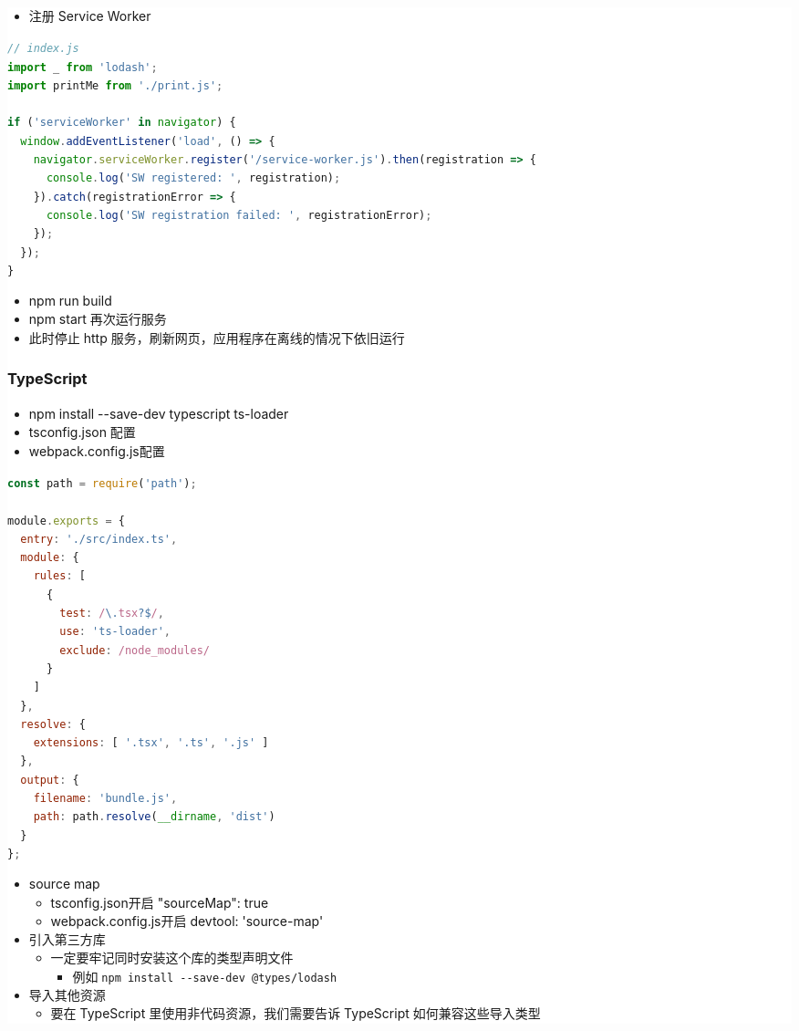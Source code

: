 - 注册 Service Worker

```js
// index.js
import _ from 'lodash';
import printMe from './print.js';

if ('serviceWorker' in navigator) {
  window.addEventListener('load', () => {
    navigator.serviceWorker.register('/service-worker.js').then(registration => {
      console.log('SW registered: ', registration);
    }).catch(registrationError => {
      console.log('SW registration failed: ', registrationError);
    });
  });
}
```

- npm run build
- npm start 再次运行服务
- 此时停止 http 服务，刷新网页，应用程序在离线的情况下依旧运行

### TypeScript

- npm install --save-dev typescript ts-loader
- tsconfig.json 配置
- webpack.config.js配置

```js
const path = require('path');

module.exports = {
  entry: './src/index.ts',
  module: {
    rules: [
      {
        test: /\.tsx?$/,
        use: 'ts-loader',
        exclude: /node_modules/
      }
    ]
  },
  resolve: {
    extensions: [ '.tsx', '.ts', '.js' ]
  },
  output: {
    filename: 'bundle.js',
    path: path.resolve(__dirname, 'dist')
  }
};
```

- source map
  - tsconfig.json开启 "sourceMap": true
  - webpack.config.js开启 devtool: 'source-map'
- 引入第三方库
  - 一定要牢记同时安装这个库的类型声明文件
    - 例如 `npm install --save-dev @types/lodash`
- 导入其他资源
  - 要在 TypeScript 里使用非代码资源，我们需要告诉 TypeScript 如何兼容这些导入类型
